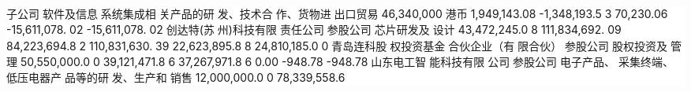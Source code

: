 子公司
软件及信息
系统集成相
关产品的研
发、技术合
作、货物进
出口贸易
46,340,000
港币
1,949,143.08
-1,348,193.5
3
70,230.06
-15,611,078.
02
-15,611,078.
02
创达特(苏
州)科技有限
责任公司
参股公司
芯片研发及
设计
43,472,245.0
8
111,834,692.
09
84,223,694.8
2
110,831,630.
39
22,623,895.8
8
24,810,185.0
0
青岛连科股
权投资基金
合伙企业（有
限合伙）
参股公司
股权投资及
管理
50,550,000.0
0
39,121,471.8
6
37,267,971.8
6
0.00
-948.78
-948.78
山东电工智
能科技有限
公司
参股公司
电子产品、
采集终端、
低压电器产
品等的研
发、生产和
销售
12,000,000.0
0
78,339,558.6